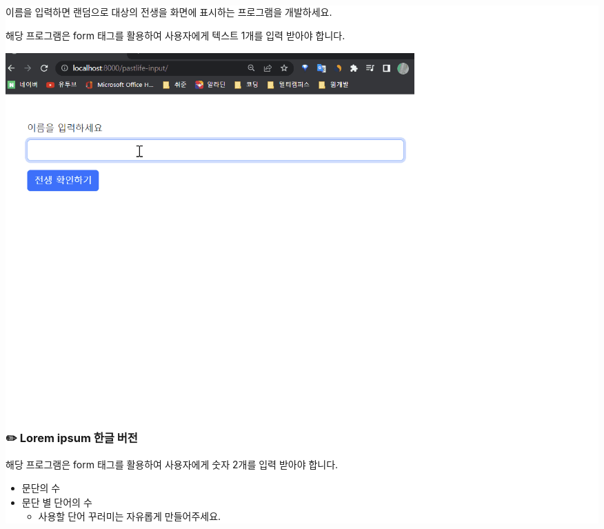 이름을 입력하면 랜덤으로 대상의 전생을 화면에 표시하는 프로그램을 개발하세요.

해당 프로그램은 form 태그를 활용하여 사용자에게 텍스트 1개를 입력 받아야 합니다.

<img src="Django_220926.assets/0926-3.gif" alt="0926-3" style="zoom:67%;" />

<br>

### ✏️ Lorem ipsum 한글 버전

해당 프로그램은 form 태그를 활용하여 사용자에게 숫자 2개를 입력 받아야 합니다.

- 문단의 수
- 문단 별 단어의 수
  - 사용할 단어 꾸러미는 자유롭게 만들어주세요.
